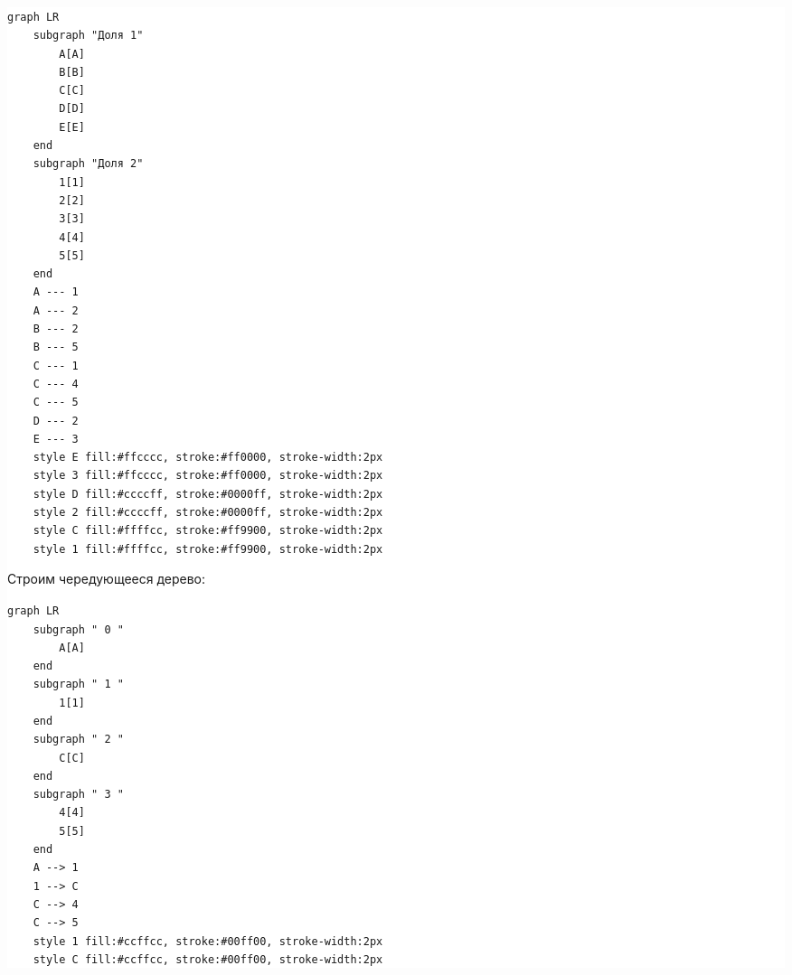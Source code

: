 ```mermaid
graph LR
    subgraph "Доля 1"
        A[A]
        B[B]
        C[C]
        D[D]
        E[E]
    end
    subgraph "Доля 2"
        1[1]
        2[2]
        3[3]
        4[4]
        5[5]
    end
    A --- 1
    A --- 2
    B --- 2
    B --- 5
    C --- 1
    C --- 4
    C --- 5
    D --- 2
    E --- 3
    style E fill:#ffcccc, stroke:#ff0000, stroke-width:2px
    style 3 fill:#ffcccc, stroke:#ff0000, stroke-width:2px
    style D fill:#ccccff, stroke:#0000ff, stroke-width:2px
    style 2 fill:#ccccff, stroke:#0000ff, stroke-width:2px
    style C fill:#ffffcc, stroke:#ff9900, stroke-width:2px
    style 1 fill:#ffffcc, stroke:#ff9900, stroke-width:2px
```

Строим чередующееся дерево:

```mermaid
graph LR
    subgraph " 0 "
        A[A]
    end
    subgraph " 1 "
        1[1]
    end
    subgraph " 2 "
        C[C]
    end
    subgraph " 3 "
        4[4]
        5[5]
    end
    A --> 1
    1 --> C
    C --> 4
    C --> 5
    style 1 fill:#ccffcc, stroke:#00ff00, stroke-width:2px
    style C fill:#ccffcc, stroke:#00ff00, stroke-width:2px
```
